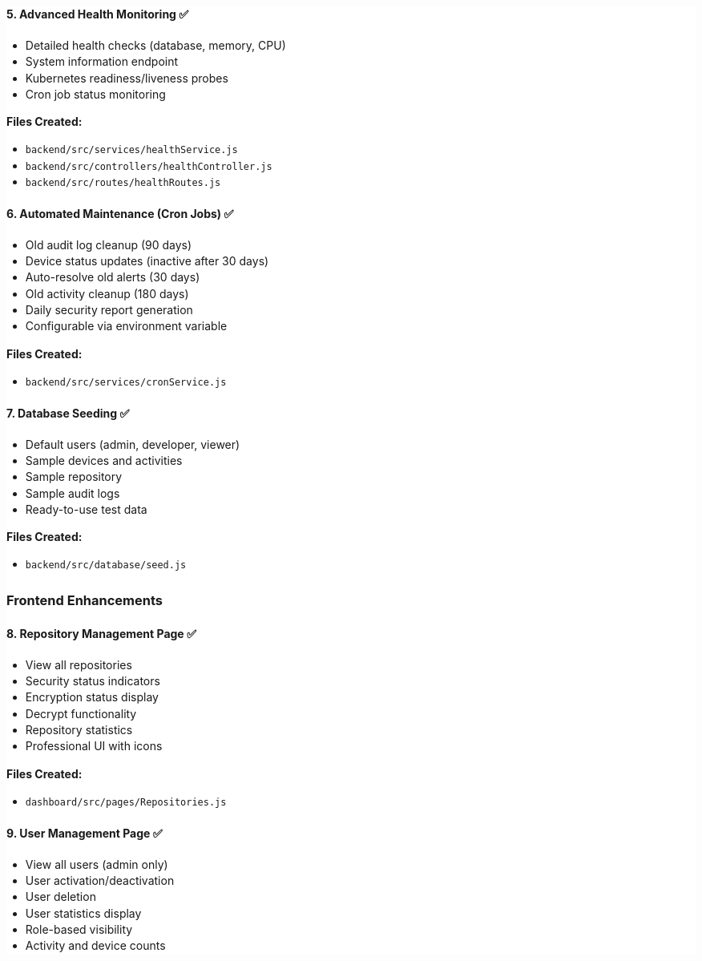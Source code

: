 #### 5. Advanced Health Monitoring ✅
- Detailed health checks (database, memory, CPU)
- System information endpoint
- Kubernetes readiness/liveness probes
- Cron job status monitoring

**Files Created:**
- `backend/src/services/healthService.js`
- `backend/src/controllers/healthController.js`
- `backend/src/routes/healthRoutes.js`

#### 6. Automated Maintenance (Cron Jobs) ✅
- Old audit log cleanup (90 days)
- Device status updates (inactive after 30 days)
- Auto-resolve old alerts (30 days)
- Old activity cleanup (180 days)
- Daily security report generation
- Configurable via environment variable

**Files Created:**
- `backend/src/services/cronService.js`

#### 7. Database Seeding ✅
- Default users (admin, developer, viewer)
- Sample devices and activities
- Sample repository
- Sample audit logs
- Ready-to-use test data

**Files Created:**
- `backend/src/database/seed.js`

### Frontend Enhancements

#### 8. Repository Management Page ✅
- View all repositories
- Security status indicators
- Encryption status display
- Decrypt functionality
- Repository statistics
- Professional UI with icons

**Files Created:**
- `dashboard/src/pages/Repositories.js`

#### 9. User Management Page ✅
- View all users (admin only)
- User activation/deactivation
- User deletion
- User statistics display
- Role-based visibility
- Activity and device counts
